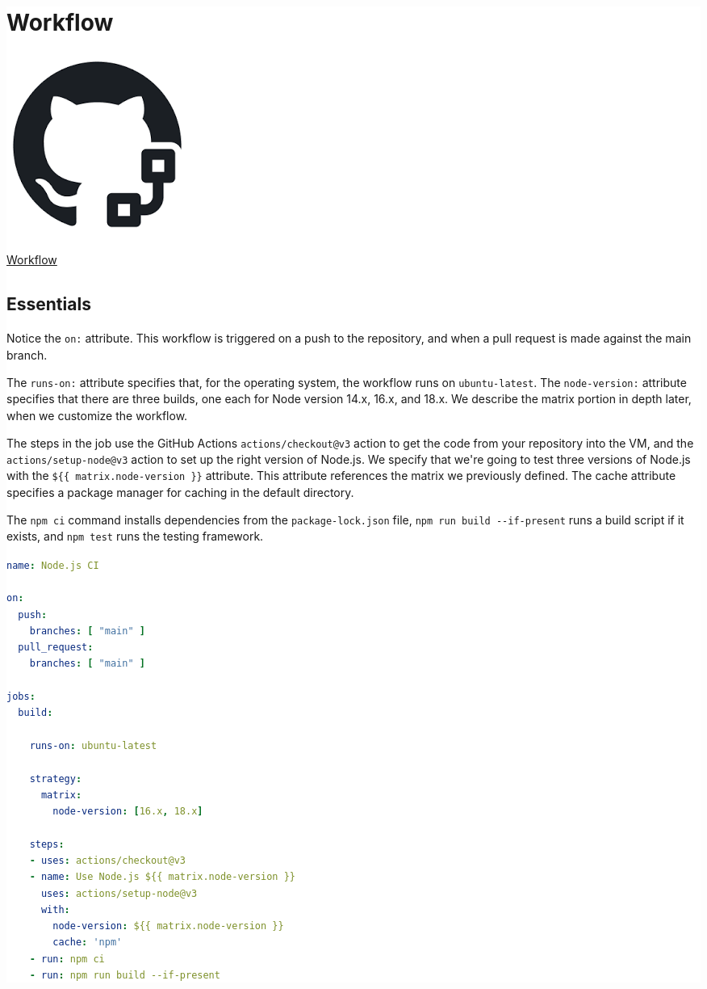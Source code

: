 # Workflow

![workflow](./img/workflow.png)

[Workflow](https://learn.microsoft.com/en-us/training/modules/github-actions-ci/2-github-actions-workflows-ci)

## Essentials

Notice the `on:` attribute. This workflow is triggered on a push to the repository, and when a pull request is made against the main branch.

The `runs-on:` attribute specifies that, for the operating system, the workflow runs on `ubuntu-latest`. The `node-version:` attribute specifies that there are three builds, one each for Node version 14.x, 16.x, and 18.x. We describe the matrix portion in depth later, when we customize the workflow.

The steps in the job use the GitHub Actions `actions/checkout@v3` action to get the code from your repository into the VM, and the `actions/setup-node@v3` action to set up the right version of Node.js. We specify that we're going to test three versions of Node.js with the `${{ matrix.node-version }}` attribute. This attribute references the matrix we previously defined. The cache attribute specifies a package manager for caching in the default directory.

The `npm ci` command installs dependencies from the `package-lock.json` file, `npm run build --if-present` runs a build script if it exists, and `npm test` runs the testing framework.

```yml
name: Node.js CI

on:
  push:
    branches: [ "main" ]
  pull_request:
    branches: [ "main" ]

jobs:
  build:

    runs-on: ubuntu-latest

    strategy:
      matrix:
        node-version: [16.x, 18.x]

    steps:
    - uses: actions/checkout@v3
    - name: Use Node.js ${{ matrix.node-version }}
      uses: actions/setup-node@v3
      with:
        node-version: ${{ matrix.node-version }}
        cache: 'npm'
    - run: npm ci
    - run: npm run build --if-present
```